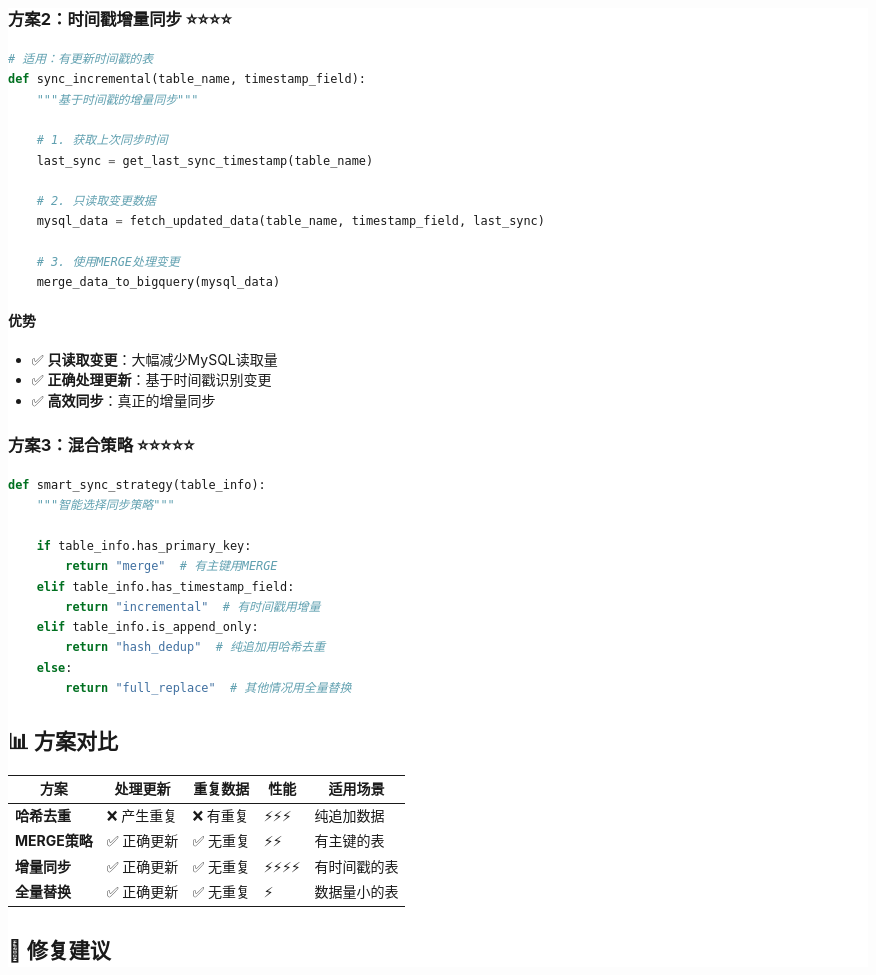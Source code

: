 ### 方案2：时间戳增量同步 ⭐⭐⭐⭐

```python
# 适用：有更新时间戳的表
def sync_incremental(table_name, timestamp_field):
    """基于时间戳的增量同步"""
    
    # 1. 获取上次同步时间
    last_sync = get_last_sync_timestamp(table_name)
    
    # 2. 只读取变更数据
    mysql_data = fetch_updated_data(table_name, timestamp_field, last_sync)
    
    # 3. 使用MERGE处理变更
    merge_data_to_bigquery(mysql_data)
```

#### 优势
- ✅ **只读取变更**：大幅减少MySQL读取量
- ✅ **正确处理更新**：基于时间戳识别变更
- ✅ **高效同步**：真正的增量同步

### 方案3：混合策略 ⭐⭐⭐⭐⭐

```python
def smart_sync_strategy(table_info):
    """智能选择同步策略"""
    
    if table_info.has_primary_key:
        return "merge"  # 有主键用MERGE
    elif table_info.has_timestamp_field:
        return "incremental"  # 有时间戳用增量
    elif table_info.is_append_only:
        return "hash_dedup"  # 纯追加用哈希去重
    else:
        return "full_replace"  # 其他情况用全量替换
```

## 📊 方案对比

| 方案 | 处理更新 | 重复数据 | 性能 | 适用场景 |
|------|----------|----------|------|----------|
| **哈希去重** | ❌ 产生重复 | ❌ 有重复 | ⚡⚡⚡ | 纯追加数据 |
| **MERGE策略** | ✅ 正确更新 | ✅ 无重复 | ⚡⚡ | 有主键的表 |
| **增量同步** | ✅ 正确更新 | ✅ 无重复 | ⚡⚡⚡⚡ | 有时间戳的表 |
| **全量替换** | ✅ 正确更新 | ✅ 无重复 | ⚡ | 数据量小的表 |

## 🎯 修复建议
